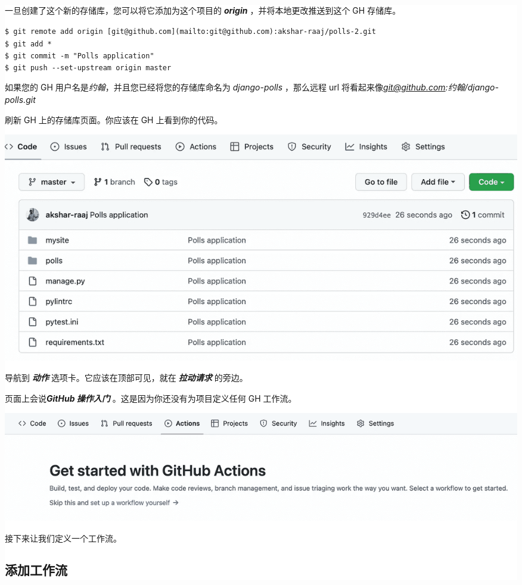 一旦创建了这个新的存储库，您可以将它添加为这个项目的 ***origin*** ，并将本地更改推送到这个 GH 存储库。

```
$ git remote add origin [git@github.com](mailto:git@github.com):akshar-raaj/polls-2.git
$ git add *
$ git commit -m "Polls application"
$ git push --set-upstream origin master
```

如果您的 GH 用户名是*约翰*，并且您已经将您的存储库命名为 *django-polls* ，那么远程 url 将看起来像[*git@github.com*](mailto:git@github.com)*:约翰/django-polls.git*

刷新 GH 上的存储库页面。你应该在 GH 上看到你的代码。

![](img/182ca91fc253721352351e527b3a0d98.png)

导航到 ***动作*** 选项卡。它应该在顶部可见，就在 ***拉动请求*** 的旁边。

页面上会说***GitHub 操作入门*** 。这是因为你还没有为项目定义任何 GH 工作流。

![](img/ba4fce28a4c619187eb8a7f99a55117a.png)

接下来让我们定义一个工作流。

## 添加工作流
